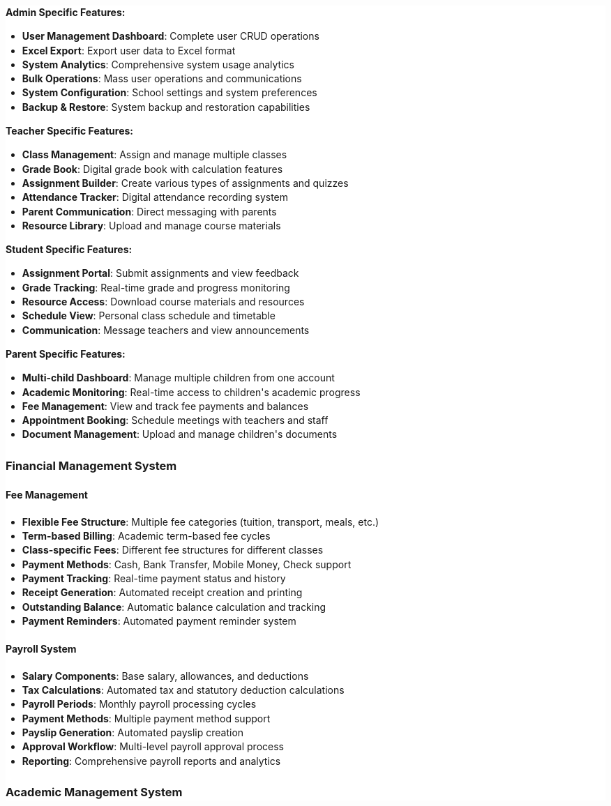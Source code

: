 **Admin Specific Features:**
- **User Management Dashboard**: Complete user CRUD operations
- **Excel Export**: Export user data to Excel format
- **System Analytics**: Comprehensive system usage analytics
- **Bulk Operations**: Mass user operations and communications
- **System Configuration**: School settings and system preferences
- **Backup & Restore**: System backup and restoration capabilities

**Teacher Specific Features:**
- **Class Management**: Assign and manage multiple classes
- **Grade Book**: Digital grade book with calculation features
- **Assignment Builder**: Create various types of assignments and quizzes
- **Attendance Tracker**: Digital attendance recording system
- **Parent Communication**: Direct messaging with parents
- **Resource Library**: Upload and manage course materials

**Student Specific Features:**
- **Assignment Portal**: Submit assignments and view feedback
- **Grade Tracking**: Real-time grade and progress monitoring
- **Resource Access**: Download course materials and resources
- **Schedule View**: Personal class schedule and timetable
- **Communication**: Message teachers and view announcements

**Parent Specific Features:**
- **Multi-child Dashboard**: Manage multiple children from one account
- **Academic Monitoring**: Real-time access to children's academic progress
- **Fee Management**: View and track fee payments and balances
- **Appointment Booking**: Schedule meetings with teachers and staff
- **Document Management**: Upload and manage children's documents

### Financial Management System

#### Fee Management
- **Flexible Fee Structure**: Multiple fee categories (tuition, transport, meals, etc.)
- **Term-based Billing**: Academic term-based fee cycles
- **Class-specific Fees**: Different fee structures for different classes
- **Payment Methods**: Cash, Bank Transfer, Mobile Money, Check support
- **Payment Tracking**: Real-time payment status and history
- **Receipt Generation**: Automated receipt creation and printing
- **Outstanding Balance**: Automatic balance calculation and tracking
- **Payment Reminders**: Automated payment reminder system

#### Payroll System
- **Salary Components**: Base salary, allowances, and deductions
- **Tax Calculations**: Automated tax and statutory deduction calculations
- **Payroll Periods**: Monthly payroll processing cycles
- **Payment Methods**: Multiple payment method support
- **Payslip Generation**: Automated payslip creation
- **Approval Workflow**: Multi-level payroll approval process
- **Reporting**: Comprehensive payroll reports and analytics

### Academic Management System
